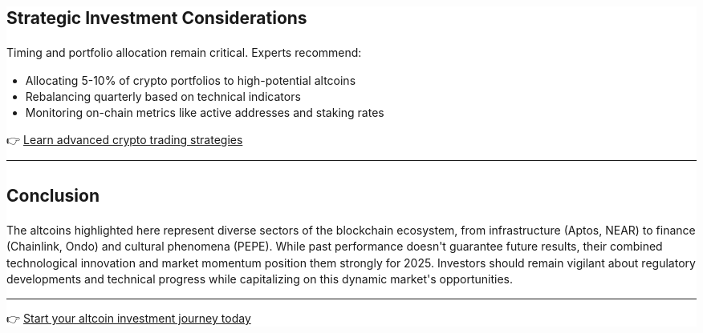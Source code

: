 ## Strategic Investment Considerations

Timing and portfolio allocation remain critical. Experts recommend:
- Allocating 5-10% of crypto portfolios to high-potential altcoins
- Rebalancing quarterly based on technical indicators
- Monitoring on-chain metrics like active addresses and staking rates

👉 [Learn advanced crypto trading strategies](https://bit.ly/okx-bonus)

---

## Conclusion

The altcoins highlighted here represent diverse sectors of the blockchain ecosystem, from infrastructure (Aptos, NEAR) to finance (Chainlink, Ondo) and cultural phenomena (PEPE). While past performance doesn't guarantee future results, their combined technological innovation and market momentum position them strongly for 2025. Investors should remain vigilant about regulatory developments and technical progress while capitalizing on this dynamic market's opportunities.

---

👉 [Start your altcoin investment journey today](https://bit.ly/okx-bonus)